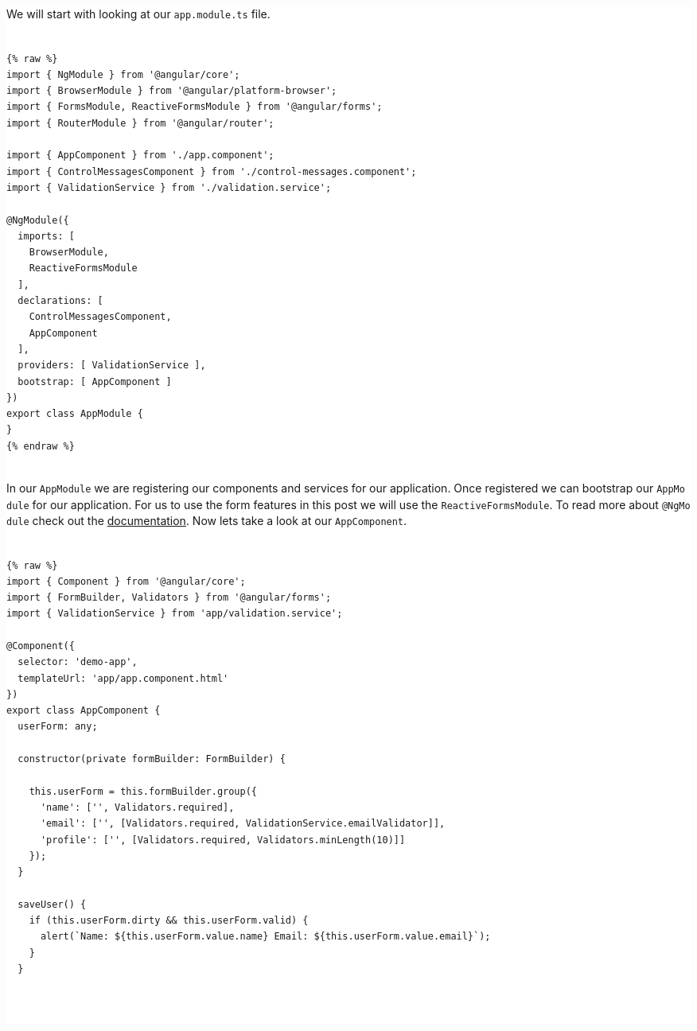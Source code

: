 We will start with looking at our `app.module.ts` file.

<pre class="language-typescript">
<code>
{% raw %}
import { NgModule } from '@angular/core';
import { BrowserModule } from '@angular/platform-browser';
import { FormsModule, ReactiveFormsModule } from '@angular/forms';
import { RouterModule } from '@angular/router';

import { AppComponent } from './app.component';
import { ControlMessagesComponent } from './control-messages.component';
import { ValidationService } from './validation.service';

@NgModule({
  imports: [
    BrowserModule,
    ReactiveFormsModule
  ],
  declarations: [
    ControlMessagesComponent,
    AppComponent
  ],
  providers: [ ValidationService ],
  bootstrap: [ AppComponent ]
})
export class AppModule {
}
{% endraw %}
</code>
</pre>

In our `AppModule` we are registering our components and services for our application. Once registered we can bootstrap 
our `AppModule` for our application. For us to use the form features in this post we will use the `ReactiveFormsModule`.
To read more about `@NgModule` check out the [documentation](https://angular.io/docs/ts/latest/guide/ngmodule.html).
Now lets take a look at our `AppComponent`.

<pre class="language-typescript">
<code>
{% raw %}
import { Component } from '@angular/core';
import { FormBuilder, Validators } from '@angular/forms';
import { ValidationService } from 'app/validation.service';

@Component({
  selector: 'demo-app',
  templateUrl: 'app/app.component.html'
})
export class AppComponent {
  userForm: any;
  
  constructor(private formBuilder: FormBuilder) {
      
    this.userForm = this.formBuilder.group({
      'name': ['', Validators.required],
      'email': ['', [Validators.required, ValidationService.emailValidator]],
      'profile': ['', [Validators.required, Validators.minLength(10)]]
    });
  }
  
  saveUser() {
    if (this.userForm.dirty && this.userForm.valid) {
      alert(`Name: ${this.userForm.value.name} Email: ${this.userForm.value.email}`);
    }
  }